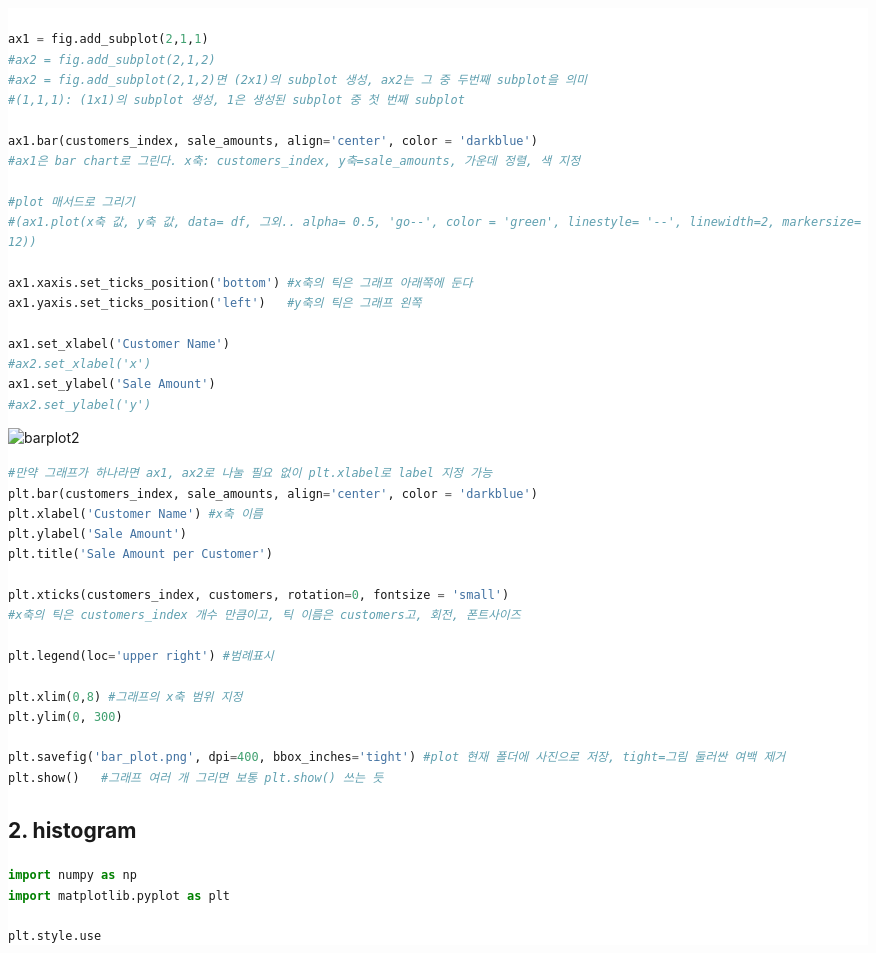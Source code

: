 ```python

ax1 = fig.add_subplot(2,1,1)
#ax2 = fig.add_subplot(2,1,2)
#ax2 = fig.add_subplot(2,1,2)면 (2x1)의 subplot 생성, ax2는 그 중 두번째 subplot을 의미
#(1,1,1): (1x1)의 subplot 생성, 1은 생성된 subplot 중 첫 번째 subplot

ax1.bar(customers_index, sale_amounts, align='center', color = 'darkblue')
#ax1은 bar chart로 그린다. x축: customers_index, y축=sale_amounts, 가운데 정렬, 색 지정

#plot 매서드로 그리기
#(ax1.plot(x축 값, y축 값, data= df, 그외.. alpha= 0.5, 'go--', color = 'green', linestyle= '--', linewidth=2, markersize=12))

ax1.xaxis.set_ticks_position('bottom') #x축의 틱은 그래프 아래쪽에 둔다
ax1.yaxis.set_ticks_position('left')   #y축의 틱은 그래프 왼쪽

ax1.set_xlabel('Customer Name')
#ax2.set_xlabel('x')
ax1.set_ylabel('Sale Amount')
#ax2.set_ylabel('y')
```

![barplot2](https://github.com/terri1102/terri1102.github.io/blob/master/assets/images/barplot2.jpg?raw=true)

```python
#만약 그래프가 하나라면 ax1, ax2로 나눌 필요 없이 plt.xlabel로 label 지정 가능
plt.bar(customers_index, sale_amounts, align='center', color = 'darkblue')
plt.xlabel('Customer Name') #x축 이름
plt.ylabel('Sale Amount')
plt.title('Sale Amount per Customer')

plt.xticks(customers_index, customers, rotation=0, fontsize = 'small')
#x축의 틱은 customers_index 개수 만큼이고, 틱 이름은 customers고, 회전, 폰트사이즈

plt.legend(loc='upper right') #범례표시

plt.xlim(0,8) #그래프의 x축 범위 지정
plt.ylim(0, 300)

plt.savefig('bar_plot.png', dpi=400, bbox_inches='tight') #plot 현재 폴더에 사진으로 저장, tight=그림 둘러싼 여백 제거
plt.show()   #그래프 여러 개 그리면 보통 plt.show() 쓰는 듯
```

## 2. histogram

```python
import numpy as np
import matplotlib.pyplot as plt

plt.style.use
```
